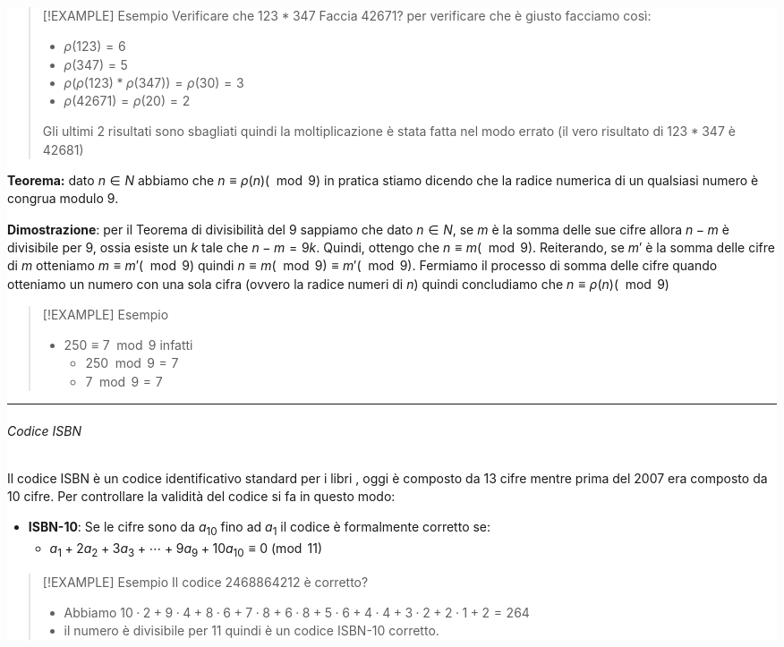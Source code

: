 > [!EXAMPLE] Esempio
> Verificare che $123 * 347$ Faccia $42671?$ per verificare che è giusto facciamo così:
> - $ρ(123) = 6$
> - $ρ(347) = 5$ 
> - $ρ( ρ(123) * ρ(347) ) = ρ(30) = 3$
> - $ρ(42671) = ρ(20) = 2$ 
> 
> Gli ultimi 2 risultati sono sbagliati quindi la moltiplicazione è stata fatta nel modo errato (il vero risultato di $123*347$ è $42681$)

**Teorema:** dato $n \in N$ abbiamo che $n ≡ ρ(n)(\mod 9)$ in pratica stiamo dicendo che la radice numerica di un qualsiasi numero è congrua modulo $9$. 

**Dimostrazione**: per il Teorema di divisibilità del $9$ sappiamo che dato $n ∈ N$, se $m$ è la somma delle sue cifre allora $n − m$ è divisibile per $9$, ossia esiste un $k$ tale che $n − m = 9k$. 
Quindi, ottengo che $n ≡ m(\mod 9)$. 
Reiterando, se $m′$ è la somma delle cifre di $m$ otteniamo $m ≡ m′(\mod 9)$ quindi $n ≡ m(\mod 9) ≡ m′(\mod 9)$. 
Fermiamo il processo di somma delle cifre quando otteniamo un numero con una sola cifra (ovvero la radice numeri di $n$) quindi concludiamo che $n ≡ ρ(n)(\mod 9)$

> [!EXAMPLE] Esempio
> - $250 ≡ 7 \mod 9$ infatti
> 	- $250 \mod 9 = 7$
> 	- $7 \mod 9 = 7$

---
###### Codice ISBN
Il codice ISBN è un codice identificativo standard per i libri , oggi è composto da 13 cifre mentre prima del 2007 era composto da 10 cifre. Per controllare la validità del codice si fa in questo modo:

- **ISBN-10**: Se le cifre sono da $a_{10}$ fino ad $a_{1}$ il codice è formalmente corretto se:
	- $a_1 + 2a_2 + 3a_3 + \cdots + 9a_9 + 10a_{10} \equiv 0 \pmod{11}$ 
> [!EXAMPLE] Esempio
> Il codice 2468864212 è corretto?
> - Abbiamo $10 · 2 + 9 · 4 + 8 · 6 + 7 · 8 + 6 · 8 + 5 · 6 + 4 · 4 + 3 · 2 + 2 · 1 + 2 = 264$
> - il numero è divisibile per 11 quindi è un codice ISBN-10 corretto.

